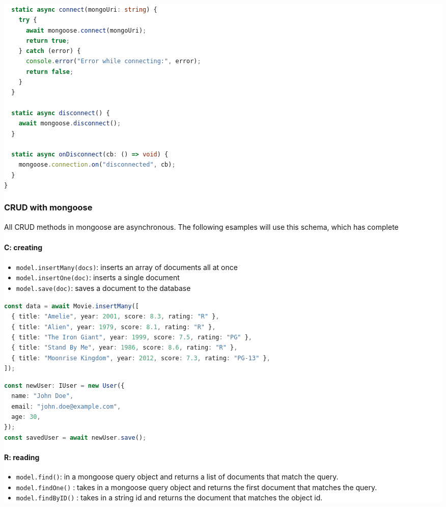 ```ts
  static async connect(mongoUri: string) {
    try {
      await mongoose.connect(mongoUri);
      return true;
    } catch (error) {
      console.error("Error while connecting:", error);
      return false;
    }
  }

  static async disconnect() {
    await mongoose.disconnect();
  }

  static async onDisconnect(cb: () => void) {
    mongoose.connection.on("disconnected", cb);
  }
}
```

### CRUD with mongoose

All CRUD methods in mongoose are asynchronous. The following esamples will use this schema, which has complete

#### C: creating

- `model.insertMany(docs)`: inserts an array of documents all at once
- `model.insertOne(doc)`: inserts a single document
- `model.save(doc)`: saves a document to the database

```ts
const data = await Movie.insertMany([
  { title: "Amelie", year: 2001, score: 8.3, rating: "R" },
  { title: "Alien", year: 1979, score: 8.1, rating: "R" },
  { title: "The Iron Giant", year: 1999, score: 7.5, rating: "PG" },
  { title: "Stand By Me", year: 1986, score: 8.6, rating: "R" },
  { title: "Moonrise Kingdom", year: 2012, score: 7.3, rating: "PG-13" },
]);
```

```ts
const newUser: IUser = new User({
  name: "John Doe",
  email: "john.doe@example.com",
  age: 30,
});
const savedUser = await newUser.save();
```

#### R: reading

- `model.find()`: in a mongoose query object and returns a list of documents that match the query.
- `model.findOne()` : takes in a mongoose query object and returns the first document that matches the query.
- `model.findByID()` : takes in a string id and returns the document that matches the object id.
